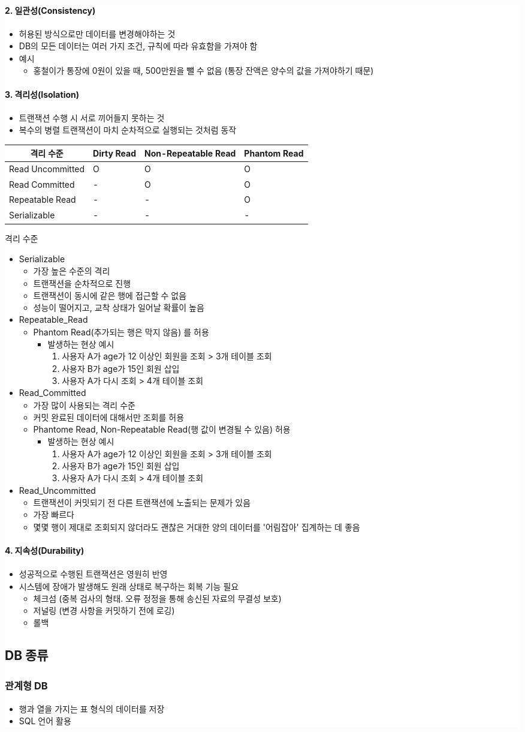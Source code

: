 #### 2. 일관성(Consistency)
- 허용된 방식으로만 데이터를 변경해야하는 것
- DB의 모든 데이터는 여러 가지 조건, 규칙에 따라 유효함을 가져야 함
- 예시  
    - 홍철이가 통장에 0원이 있을 때, 500만원을 뺄 수 없음 (통장 잔액은 양수의 값을 가져야하기 때문)

#### 3. 격리성(Isolation)
- 트랜잭션 수행 시 서로 끼어들지 못하는 것
- 복수의 병렬 트랜잭션이 마치 순차적으로 실행되는 것처럼 동작

격리 수준|Dirty Read|Non-Repeatable Read|Phantom Read
--|--|--|--
Read Uncommitted|O|O|O
Read Committed|-|O|O
Repeatable Read|-|-|O
Serializable|-|-|-

격리 수준  
- Serializable
    - 가장 높은 수준의 격리
    - 트랜잭션을 순차적으로 진행
    - 트랜잭션이 동시에 같은 행에 접근할 수 없음
    - 성능이 떨어지고, 교착 상태가 일어날 확률이 높음
- Repeatable_Read
    - Phantom Read(추가되는 행은 막지 않음) 를 허용 
        - 발생하는 현상 예시
            1. 사용자 A가 age가 12 이상인 회원을 조회 > 3개 테이블 조회
            1. 사용자 B가 age가 15인 회원 삽입
            1. 사용자 A가 다시 조회 > 4개 테이블 조회
- Read_Committed
    - 가장 많이 사용되는 격리 수준
    - 커밋 완료된 데이터에 대해서만 조회를 허용
    - Phantome Read, Non-Repeatable Read(행 값이 변경될 수 있음) 허용
        - 발생하는 현상 예시
            1. 사용자 A가 age가 12 이상인 회원을 조회 > 3개 테이블 조회
            1. 사용자 B가 age가 15인 회원 삽입
            1. 사용자 A가 다시 조회 > 4개 테이블 조회
- Read_Uncommitted
    - 트랜잭션이 커밋되기 전 다른 트랜잭션에 노출되는 문제가 있음
    - 가장 빠르다
    - 몇몇 행이 제대로 조회되지 않더라도 괜찮은 거대한 양의 데이터를 '어림잡아' 집계하는 데 좋음

#### 4. 지속성(Durability)
- 성공적으로 수행된 트랜잭션은 영원히 반영
- 시스템에 장애가 발생해도 원래 상태로 복구하는 회복 기능 필요
    - 체크섬 (중복 검사의 형태. 오류 정정을 통해 송신된 자료의 무결성 보호)
    - 저널링 (변경 사항을 커밋하기 전에 로깅)
    - 롤백

## DB 종류
### 관계형 DB
- 행과 열을 가지는 표 형식의 데이터를 저장
- SQL 언어 활용
